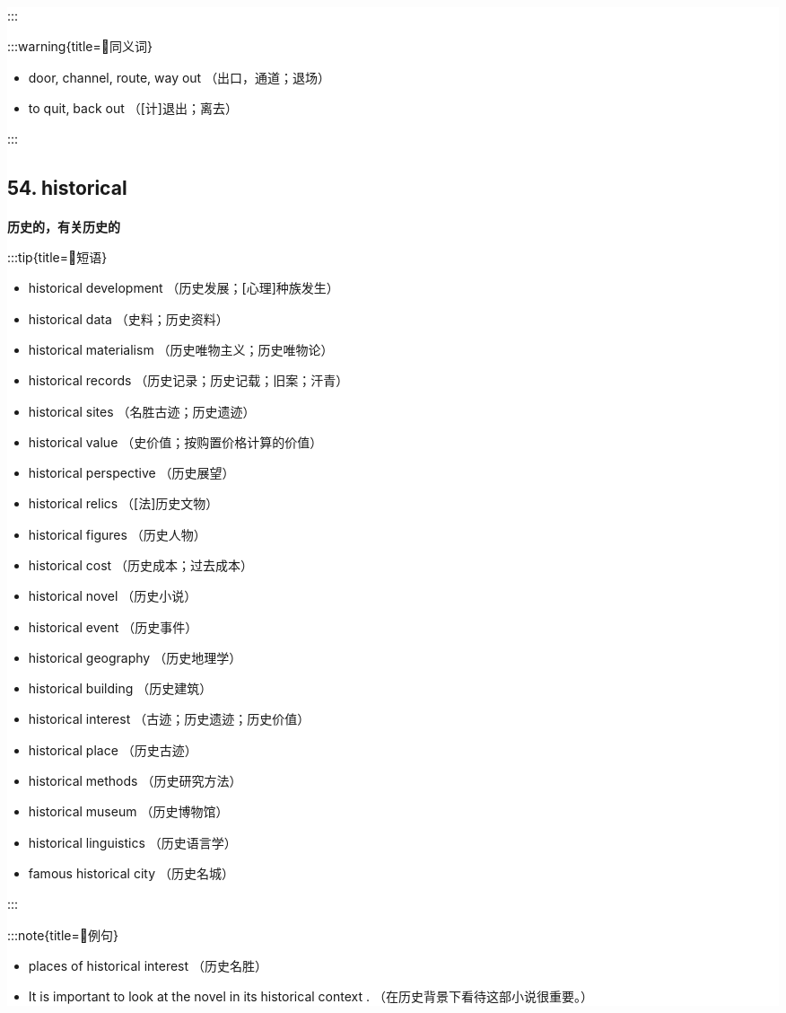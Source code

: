:::

:::warning{title=🤔同义词}

- door, channel, route, way out （出口，通道；退场）

- to quit, back out （[计]退出；离去）

:::


## 54. historical

**历史的，有关历史的**

:::tip{title=🤩短语}

- historical development （历史发展；[心理]种族发生）

- historical data （史料；历史资料）

- historical materialism （历史唯物主义；历史唯物论）

- historical records （历史记录；历史记载；旧案；汗青）

- historical sites （名胜古迹；历史遗迹）

- historical value （史价值；按购置价格计算的价值）

- historical perspective （历史展望）

- historical relics （[法]历史文物）

- historical figures （历史人物）

- historical cost （历史成本；过去成本）

- historical novel （历史小说）

- historical event （历史事件）

- historical geography （历史地理学）

- historical building （历史建筑）

- historical interest （古迹；历史遗迹；历史价值）

- historical place （历史古迹）

- historical methods （历史研究方法）

- historical museum （历史博物馆）

- historical linguistics （历史语言学）

- famous historical city （历史名城）

:::

:::note{title=🎤例句}

- places of historical interest （历史名胜）

- It is important to look at the novel in its historical context . （在历史背景下看待这部小说很重要。）
